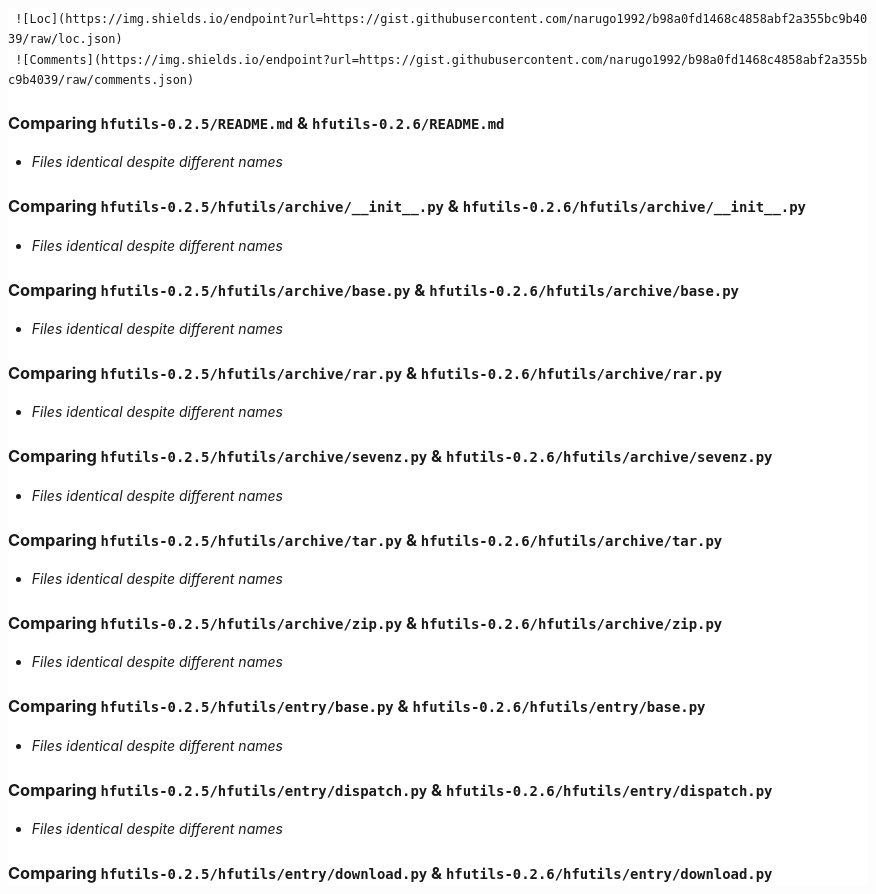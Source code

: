 ```diff
 ![Loc](https://img.shields.io/endpoint?url=https://gist.githubusercontent.com/narugo1992/b98a0fd1468c4858abf2a355bc9b4039/raw/loc.json)
 ![Comments](https://img.shields.io/endpoint?url=https://gist.githubusercontent.com/narugo1992/b98a0fd1468c4858abf2a355bc9b4039/raw/comments.json)
```

### Comparing `hfutils-0.2.5/README.md` & `hfutils-0.2.6/README.md`

 * *Files identical despite different names*

### Comparing `hfutils-0.2.5/hfutils/archive/__init__.py` & `hfutils-0.2.6/hfutils/archive/__init__.py`

 * *Files identical despite different names*

### Comparing `hfutils-0.2.5/hfutils/archive/base.py` & `hfutils-0.2.6/hfutils/archive/base.py`

 * *Files identical despite different names*

### Comparing `hfutils-0.2.5/hfutils/archive/rar.py` & `hfutils-0.2.6/hfutils/archive/rar.py`

 * *Files identical despite different names*

### Comparing `hfutils-0.2.5/hfutils/archive/sevenz.py` & `hfutils-0.2.6/hfutils/archive/sevenz.py`

 * *Files identical despite different names*

### Comparing `hfutils-0.2.5/hfutils/archive/tar.py` & `hfutils-0.2.6/hfutils/archive/tar.py`

 * *Files identical despite different names*

### Comparing `hfutils-0.2.5/hfutils/archive/zip.py` & `hfutils-0.2.6/hfutils/archive/zip.py`

 * *Files identical despite different names*

### Comparing `hfutils-0.2.5/hfutils/entry/base.py` & `hfutils-0.2.6/hfutils/entry/base.py`

 * *Files identical despite different names*

### Comparing `hfutils-0.2.5/hfutils/entry/dispatch.py` & `hfutils-0.2.6/hfutils/entry/dispatch.py`

 * *Files identical despite different names*

### Comparing `hfutils-0.2.5/hfutils/entry/download.py` & `hfutils-0.2.6/hfutils/entry/download.py`
